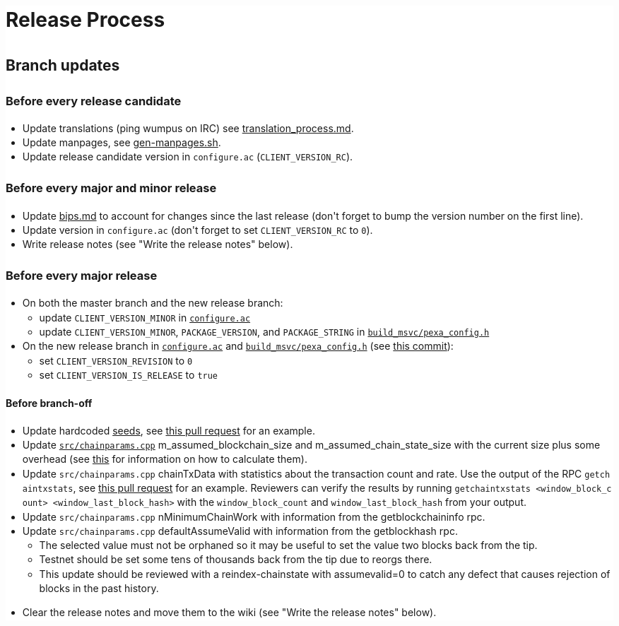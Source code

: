 Release Process
====================

## Branch updates

### Before every release candidate

* Update translations (ping wumpus on IRC) see [translation_process.md](https://github.com/pexa/core/blob/master/doc/translation_process.md#synchronising-translations).
* Update manpages, see [gen-manpages.sh](https://github.com/pexa/core/blob/master/contrib/devtools/README.md#gen-manpagessh).
* Update release candidate version in `configure.ac` (`CLIENT_VERSION_RC`).

### Before every major and minor release

* Update [bips.md](bips.md) to account for changes since the last release (don't forget to bump the version number on the first line).
* Update version in `configure.ac` (don't forget to set `CLIENT_VERSION_RC` to `0`).
* Write release notes (see "Write the release notes" below).

### Before every major release

* On both the master branch and the new release branch:
  - update `CLIENT_VERSION_MINOR` in [`configure.ac`](../configure.ac)
  - update `CLIENT_VERSION_MINOR`, `PACKAGE_VERSION`, and `PACKAGE_STRING` in [`build_msvc/pexa_config.h`](/build_msvc/pexa_config.h)
* On the new release branch in [`configure.ac`](../configure.ac) and [`build_msvc/pexa_config.h`](/build_msvc/pexa_config.h) (see [this commit](https://github.com/pexa/core/commit/742f7dd)):
  - set `CLIENT_VERSION_REVISION` to `0`
  - set `CLIENT_VERSION_IS_RELEASE` to `true`

#### Before branch-off

* Update hardcoded [seeds](/contrib/seeds/README.md), see [this pull request](https://github.com/pexa/core/pull/7415) for an example.
* Update [`src/chainparams.cpp`](/src/chainparams.cpp) m_assumed_blockchain_size and m_assumed_chain_state_size with the current size plus some overhead (see [this](#how-to-calculate-m_assumed_blockchain_size-and-m_assumed_chain_state_size) for information on how to calculate them).
* Update `src/chainparams.cpp` chainTxData with statistics about the transaction count and rate. Use the output of the RPC `getchaintxstats`, see
  [this pull request](https://github.com/pexa/core/pull/17002) for an example. Reviewers can verify the results by running `getchaintxstats <window_block_count> <window_last_block_hash>` with the `window_block_count` and `window_last_block_hash` from your output.
* Update `src/chainparams.cpp` nMinimumChainWork with information from the getblockchaininfo rpc.
* Update `src/chainparams.cpp` defaultAssumeValid with information from the getblockhash rpc.
  - The selected value must not be orphaned so it may be useful to set the value two blocks back from the tip.
  - Testnet should be set some tens of thousands back from the tip due to reorgs there.
  - This update should be reviewed with a reindex-chainstate with assumevalid=0 to catch any defect
     that causes rejection of blocks in the past history.
- Clear the release notes and move them to the wiki (see "Write the release notes" below).
